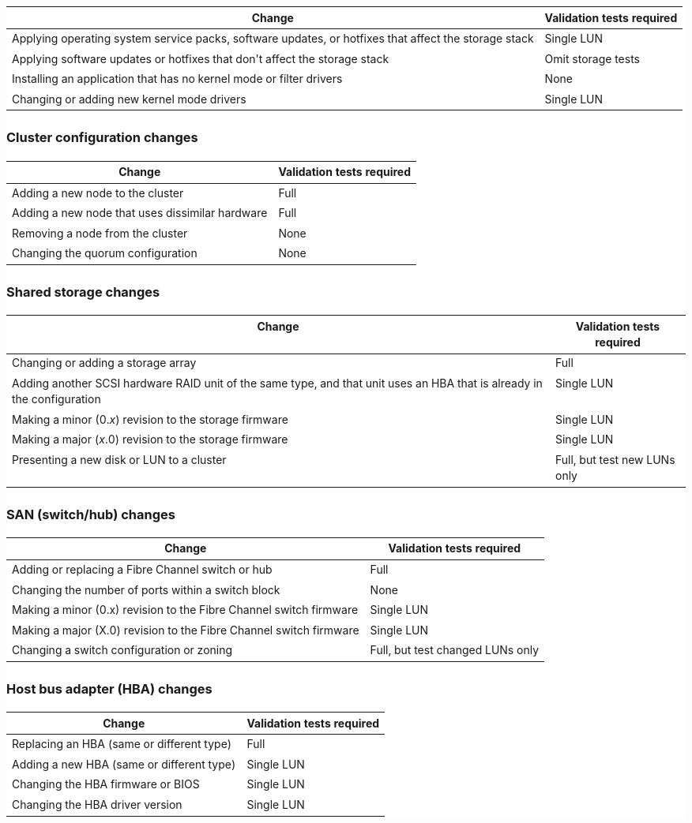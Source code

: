 |Change  |Validation tests required  |
|---------|---------|
|Applying operating system service packs, software updates, or hotfixes that affect the storage stack     |Single LUN         |
|Applying software updates or hotfixes that don't affect the storage stack     |Omit storage tests         |
|Installing an application that has no kernel mode or filter drivers     |None         |
|Changing or adding new kernel mode drivers     |Single LUN         |

### Cluster configuration changes

|Change  |Validation tests required  |
|---------|---------|
|Adding a new node to the cluster     |Full         |
|Adding a new node that uses dissimilar hardware     |Full         |
|Removing a node from the cluster     |None         |
|Changing the quorum configuration     |None         |

### Shared storage changes

|Change  |Validation tests required  |
|---------|---------|
|Changing or adding a storage array     |Full         |
|Adding another SCSI hardware RAID unit of the same type, and that unit uses an HBA that is already in the configuration     |Single LUN         |
|Making a minor (0.*x*) revision to the storage firmware     |Single LUN         |
|Making a major (*x*.0) revision to the storage firmware     |Single LUN         |
|Presenting a new disk or LUN to a cluster     |Full, but test new LUNs only         |

### SAN (switch/hub) changes

|Change  |Validation tests required  |
|---------|---------|
|Adding or replacing a Fibre Channel switch or hub     |Full         |
|Changing the number of ports within a switch block     |None         |
|Making a minor (0.x) revision to the Fibre Channel switch firmware     |Single LUN         |
|Making a major (X.0) revision to the Fibre Channel switch firmware     |Single LUN         |
|Changing a switch configuration or zoning     |Full, but test changed LUNs only         |

### Host bus adapter (HBA) changes

|Change  |Validation tests required  |
|---------|---------|
|Replacing an HBA (same or different type)     |Full         |
|Adding a new HBA (same or different type)     |Single LUN         |
|Changing the HBA firmware or BIOS     |Single LUN         |
|Changing the HBA driver version     |Single LUN         |
